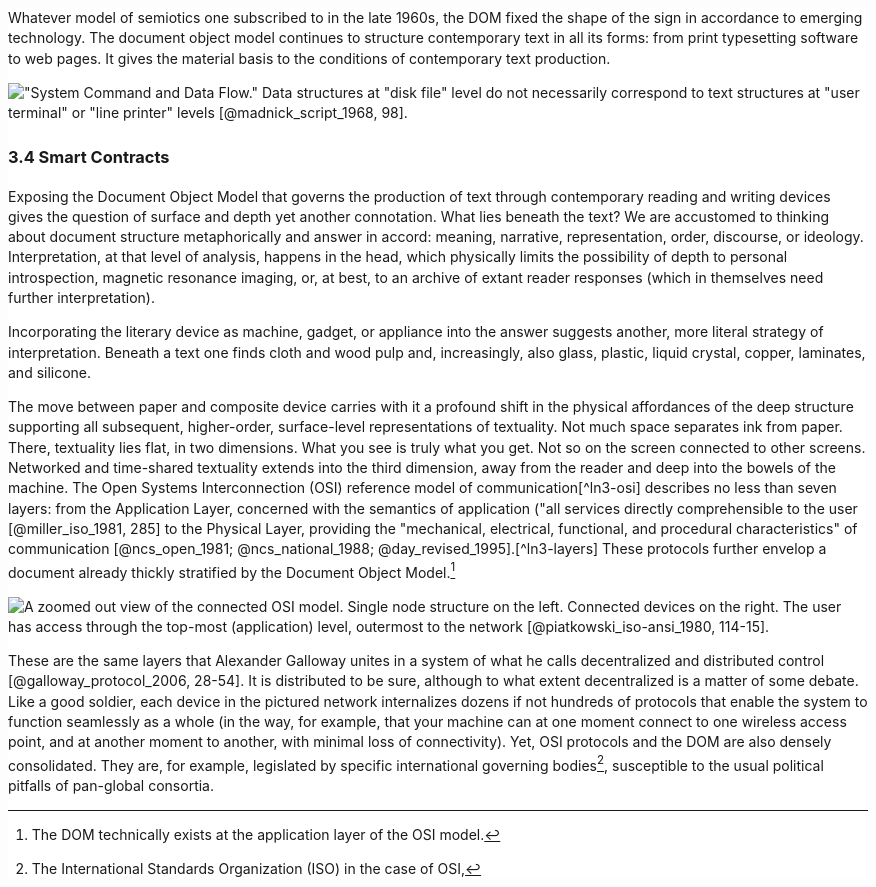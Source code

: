 Whatever model of semiotics one subscribed to in the late 1960s, the DOM fixed
the shape of the sign in accordance to emerging technology. The document object
model continues to structure contemporary text in all its forms: from print
typesetting software to web pages. It gives the material basis to the
conditions of contemporary text production.

!["System Command and Data Flow." Data structures at "disk file" level do not
necessarily correspond to text structures at "user terminal" or "line printer"
levels [@madnick_script_1968, 98].](images/script.png)

### 3.4 Smart Contracts

Exposing the Document Object Model that governs the production of text through
contemporary reading and writing devices gives the question of surface and
depth yet another connotation. What lies beneath the text? We are accustomed to
thinking about document structure metaphorically and answer in accord: meaning,
narrative, representation, order, discourse, or ideology. Interpretation, at
that level of analysis, happens in the head, which physically limits the
possibility of depth to personal introspection, magnetic resonance imaging, or,
at best, to an archive of extant reader responses (which in themselves need
further interpretation).

Incorporating the literary device as machine, gadget, or appliance into the
answer suggests another, more literal strategy of interpretation. Beneath a
text one finds cloth and wood pulp and, increasingly, also glass, plastic,
liquid crystal, copper, laminates, and silicone.

The move between paper and composite device carries with it a profound shift in
the physical affordances of the deep structure supporting all subsequent,
higher-order, surface-level representations of textuality. Not much space
separates ink from paper. There, textuality lies flat, in two dimensions. What
you see is truly what you get. Not so on the screen connected to other screens.
Networked and time-shared textuality extends into the third dimension, away
from the reader and deep into the bowels of the machine. The Open Systems
Interconnection (OSI) reference model of communication[^ln3-osi] describes no
less than seven layers: from the Application Layer, concerned with the
semantics of application ("all services directly comprehensible to the user
[@miller_iso_1981, 285] to the Physical Layer, providing the "mechanical,
electrical, functional, and procedural characteristics" of communication
[@ncs_open_1981; @ncs_national_1988; @day_revised_1995].[^ln3-layers] These
protocols further envelop a document already thickly stratified by the
Document Object Model.[^ln3-domlayer]

[^ln3-domlayer]: The DOM technically exists at the application layer of the OSI
model.

![A zoomed out view of the connected OSI model. Single node structure on the
left. Connected devices on the right. The user has access through the top-most
(application) level, outermost to the network [@piatkowski_iso-ansi_1980,
114-15].](images/osi.png)

These are the same layers that Alexander Galloway unites in a system of what he
calls decentralized and distributed control [@galloway_protocol_2006, 28-54].
It is distributed to be sure, although to what extent decentralized is a matter
of some debate. Like a good soldier, each device in the pictured network
internalizes dozens if not hundreds of protocols that enable the system to
function seamlessly as a whole (in the way, for example, that your machine can
at one moment connect to one wireless access point, and at another moment to
another, with minimal loss of connectivity). Yet, OSI protocols and the DOM are
also densely consolidated. They are, for example, legislated by specific
international governing bodies[^ln3-w3c], susceptible to the usual political
pitfalls of pan-global consortia.


[^ln3-space]: Ten bytes for the letters and one byte for the space character.
[^ln3-symbolisms]: I am combining the vocabulary of Wittgenstein from the
[ln3-propp]: To this strain of formalism one could also adduce Vladimir
[^ln3-printers]: See for example the discussion on the limits of the inductive
[^ln3-remind]: See for example @shillingsburg_being_2006;
[ln3-notes]: See @blair_note_2004; @daston_taking_2004; @piper_note_2012.
[^ln3-hex]: In this last regard see @stensola_entorhinal_2012. This
[^ln3-fairuse]: DMCA 1201 provides for a number of complicated exemptions,
[^ln3-modern]: Note that these effects are not limited to contemporary
[^ln4-dom]: See @furuta_document_1982, 418: "Concrete objects are defined over
[^ln4-iso216]: A series of paper sizes are governed by the International
[^ln4-move]: "Move" in the sense that *Harai Goshi* is a "Sweeping Hip Throw"
[^ln4-illusion]: Matthew Kirschenbaum puts it this way: "Computers are unique
[^ln4-mechanisms]: In this approach I build on the work by @galloway_protocol_2006;
[^ln4-root]: @stoltz_is_2013
[^ln4-osi]: Drafted in 1978 as ISO/TC97/Sc17/N46 and adopted by the
[^ln4-layers]: The full OSI protocol stack includes Application, Presentation,
[^ln4-smart]: For examples see @grundy_information_1994;
[^ln4-plato]: My reading of Plato would be impossible without help from the
[^ln4-reading]: All of the technologies I list here exist today (in the second
[^ln4-translate]: Translations are mine, unless cited otherwise.
[^ln4-barthes]: "The work is a fragment of substance," he writes. The work is
[^ln4-descartes]: It is difficult to resist quoting from Descartes's
[^ln4-marinetti]: "Il nostro amore crescente per la materia, la volontà di
[^ln4-echenbaum]: "Что касается 'формы', то формалистам было важно только
[^ln4-translate2]: "In our discussion of this text we have been using an
[^ln4-gurevich]: Kittler mistakingly attributes "Algorithms in the World of
[^ln4-bottom]: For example, in the Open Systems Interconnection (OSI) model of
[^ln4-abstraction]: This is a topic of some contention in the literature. In
[^ln4-turing]: The intellectual history of the Turing machine is well
[^ln4-alt]: "We have to think (in a completely novel way) the relation between
[^ln4-derr]: See @derrida_writing_1978. I am alluding particularly to
[^ln4-flip]: There is a long-standing joke in Marxist literature that involves
[^ln3-w3c]: The International Standards Organization (ISO) in the case of OSI,